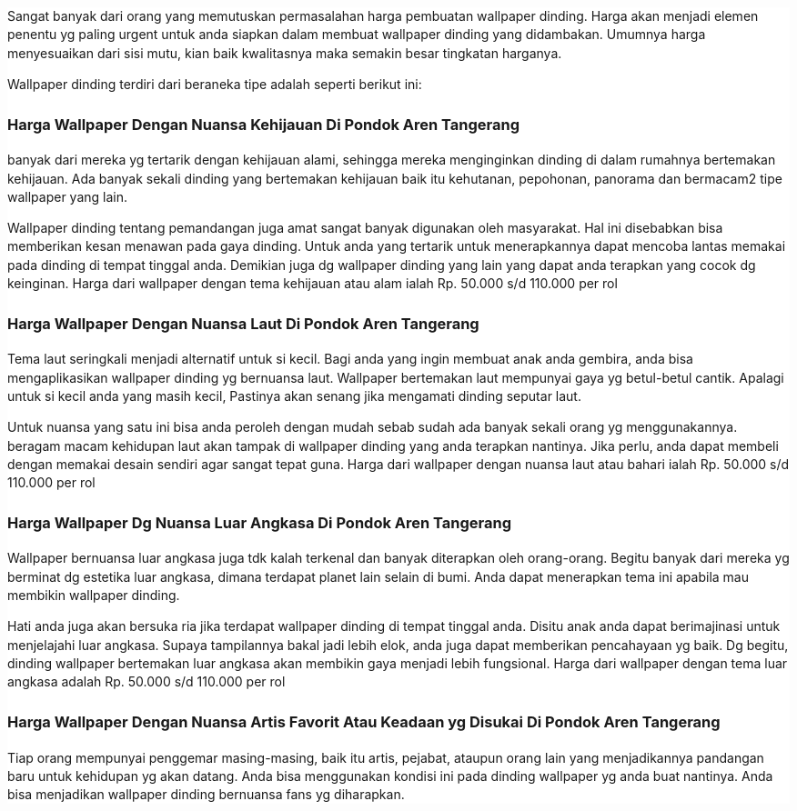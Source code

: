 Sangat banyak dari orang yang memutuskan permasalahan harga pembuatan wallpaper dinding. Harga akan menjadi elemen penentu yg paling urgent untuk anda siapkan dalam membuat wallpaper dinding yang didambakan. Umumnya harga menyesuaikan dari sisi mutu, kian baik kwalitasnya maka semakin besar tingkatan harganya.

Wallpaper dinding terdiri dari beraneka tipe adalah seperti berikut ini:

### Harga Wallpaper Dengan Nuansa Kehijauan Di Pondok Aren Tangerang

banyak dari mereka yg tertarik dengan kehijauan alami, sehingga mereka menginginkan dinding di dalam rumahnya bertemakan kehijauan. Ada banyak sekali dinding yang bertemakan kehijauan baik itu kehutanan, pepohonan, panorama dan bermacam2 tipe wallpaper yang lain.

Wallpaper dinding tentang pemandangan juga amat sangat banyak digunakan oleh masyarakat. Hal ini disebabkan bisa memberikan kesan menawan pada gaya dinding. Untuk anda yang tertarik untuk menerapkannya dapat mencoba lantas memakai pada dinding di tempat tinggal anda. Demikian juga dg wallpaper dinding yang lain yang dapat anda terapkan yang cocok dg keinginan. Harga dari wallpaper dengan tema kehijauan atau alam ialah Rp. 50.000 s/d 110.000 per rol

### Harga Wallpaper Dengan Nuansa Laut Di Pondok Aren Tangerang

Tema laut seringkali menjadi alternatif untuk si kecil. Bagi anda yang ingin membuat anak anda gembira, anda bisa mengaplikasikan wallpaper dinding yg bernuansa laut. Wallpaper bertemakan laut mempunyai gaya yg betul-betul cantik. Apalagi untuk si kecil anda yang masih kecil, Pastinya akan senang jika mengamati dinding seputar laut.

Untuk nuansa yang satu ini bisa anda peroleh dengan mudah sebab sudah ada banyak sekali orang yg menggunakannya. beragam macam kehidupan laut akan tampak di wallpaper dinding yang anda terapkan nantinya. Jika perlu, anda dapat membeli dengan memakai desain sendiri agar sangat tepat guna. Harga dari wallpaper dengan nuansa laut atau bahari ialah Rp. 50.000 s/d 110.000 per rol

### Harga Wallpaper Dg Nuansa Luar Angkasa Di Pondok Aren Tangerang

Wallpaper bernuansa luar angkasa juga tdk kalah terkenal dan banyak diterapkan oleh orang-orang. Begitu banyak dari mereka yg berminat dg estetika luar angkasa, dimana terdapat planet lain selain di bumi. Anda dapat menerapkan tema ini apabila mau membikin wallpaper dinding.

Hati anda juga akan bersuka ria jika terdapat wallpaper dinding di tempat tinggal anda. Disitu anak anda dapat berimajinasi untuk menjelajahi luar angkasa. Supaya tampilannya bakal jadi lebih elok, anda juga dapat memberikan pencahayaan yg baik. Dg begitu, dinding wallpaper bertemakan luar angkasa akan membikin gaya menjadi lebih fungsional. Harga dari wallpaper dengan tema luar angkasa adalah Rp. 50.000 s/d 110.000 per rol

### Harga Wallpaper Dengan Nuansa Artis Favorit Atau Keadaan yg Disukai Di Pondok Aren Tangerang

Tiap orang mempunyai penggemar masing-masing, baik itu artis, pejabat, ataupun orang lain yang menjadikannya pandangan baru untuk kehidupan yg akan datang. Anda bisa menggunakan kondisi ini pada dinding wallpaper yg anda buat nantinya. Anda bisa menjadikan wallpaper dinding bernuansa fans yg diharapkan.
